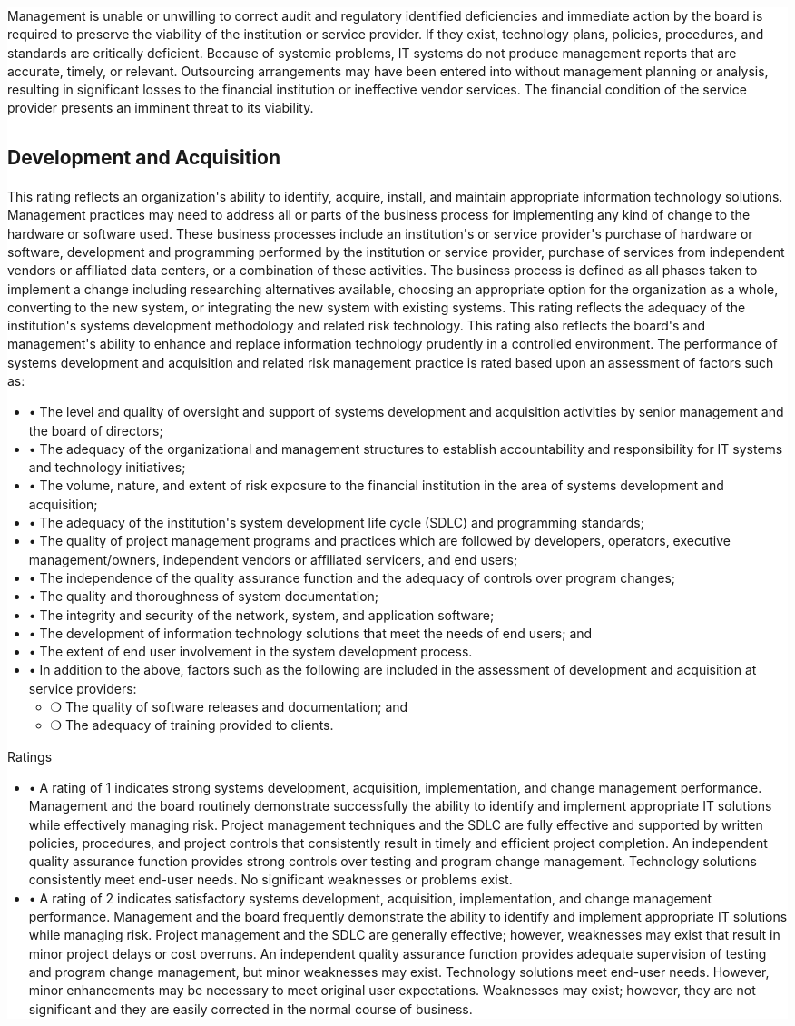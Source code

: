 Management is unable or unwilling to correct audit and regulatory identified deficiencies and immediate action by the board is required to preserve the viability of the institution or service provider. If they exist, technology plans, policies, procedures, and standards are critically deficient. Because of systemic problems, IT systems do not produce management reports that are accurate, timely, or relevant. Outsourcing arrangements may have been entered into without management planning or analysis, resulting in significant losses to the financial institution or ineffective vendor services. The financial condition of the service provider presents an imminent threat to its viability. 

## Development and Acquisition 

This rating reflects an organization's ability to identify, acquire, install, and maintain appropriate information technology solutions. Management practices may need to address all or parts of the business process for implementing any kind of change to the hardware or software used. These business processes include an institution's or service provider's purchase of hardware or software, development and programming performed by the institution or service provider, purchase of services from independent vendors or affiliated data centers, or a combination of these activities. The business process is defined as all phases taken to implement a change including researching alternatives available, choosing an appropriate option for the organization as a whole, converting to the new system, or integrating the new system with existing systems. This rating reflects the adequacy of the institution's systems development methodology and related risk technology. This rating also reflects the board's and management's ability to enhance and replace information technology prudently in a controlled environment. The performance of systems development and acquisition and related risk management practice is rated based upon an assessment of factors such as: 

* • The level and quality of oversight and support of systems development and acquisition activities by senior management and the board of directors;
* • The adequacy of the organizational and management structures to establish accountability and responsibility for IT systems and technology initiatives;
* • The volume, nature, and extent of risk exposure to the financial institution in the area of systems development and acquisition;
* • The adequacy of the institution's system development life cycle (SDLC) and programming standards;
* • The quality of project management programs and practices which are followed by developers, operators, executive management/owners, independent vendors or affiliated servicers, and end users;
* • The independence of the quality assurance function and the adequacy of controls over program changes;
* • The quality and thoroughness of system documentation;
* • The integrity and security of the network, system, and application software;
* • The development of information technology solutions that meet the needs of end users; and
* • The extent of end user involvement in the system development process.
* • In addition to the above, factors such as the following are included in the assessment of development and acquisition at service providers: 
	+ ❍ The quality of software releases and documentation; and
	+ ❍ The adequacy of training provided to clients.

Ratings 

* • A rating of 1 indicates strong systems development, acquisition, implementation, and change management performance. Management and the board routinely demonstrate successfully the ability to identify and implement appropriate IT solutions while effectively managing risk. Project management techniques and the SDLC are fully effective and supported by written policies, procedures, and project controls that consistently result in timely and efficient project completion. An independent quality assurance function provides strong controls over testing and program change management. Technology solutions consistently meet end-user needs. No significant weaknesses or problems exist.
* • A rating of 2 indicates satisfactory systems development, acquisition, implementation, and change management performance. Management and the board frequently demonstrate the ability to identify and implement appropriate IT solutions while managing risk. Project management and the SDLC are generally effective; however, weaknesses may exist that result in minor project delays or cost overruns. An independent quality assurance function provides adequate supervision of testing and program change management, but minor weaknesses may exist. Technology solutions meet end-user needs. However, minor enhancements may be necessary to meet original user expectations. Weaknesses may exist; however, they are not significant and they are easily corrected in the normal course of business.